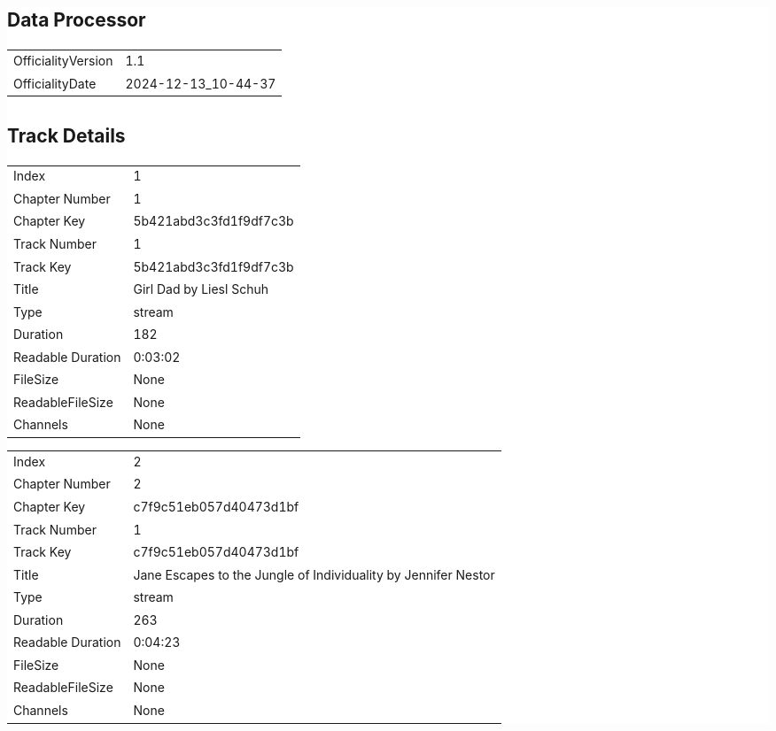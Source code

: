 
## Data Processor

|  |  |
| - | - |
| OfficialityVersion | 1.1
| OfficialityDate | 2024-12-13_10-44-37


## Track Details

|  |  |
| - | - |
| Index | 1 |
| Chapter Number | 1 |
| Chapter Key | 5b421abd3c3fd1f9df7c3b |
| Track Number | 1 |
| Track Key | 5b421abd3c3fd1f9df7c3b |
| Title | Girl Dad by Liesl Schuh |
| Type | stream |
| Duration | 182 |
| Readable Duration | 0:03:02 |
| FileSize | None |
| ReadableFileSize | None |
| Channels | None |

|  |  |
| - | - |
| Index | 2 |
| Chapter Number | 2 |
| Chapter Key | c7f9c51eb057d40473d1bf |
| Track Number | 1 |
| Track Key | c7f9c51eb057d40473d1bf |
| Title | Jane Escapes to the Jungle of Individuality by Jennifer Nestor |
| Type | stream |
| Duration | 263 |
| Readable Duration | 0:04:23 |
| FileSize | None |
| ReadableFileSize | None |
| Channels | None |
